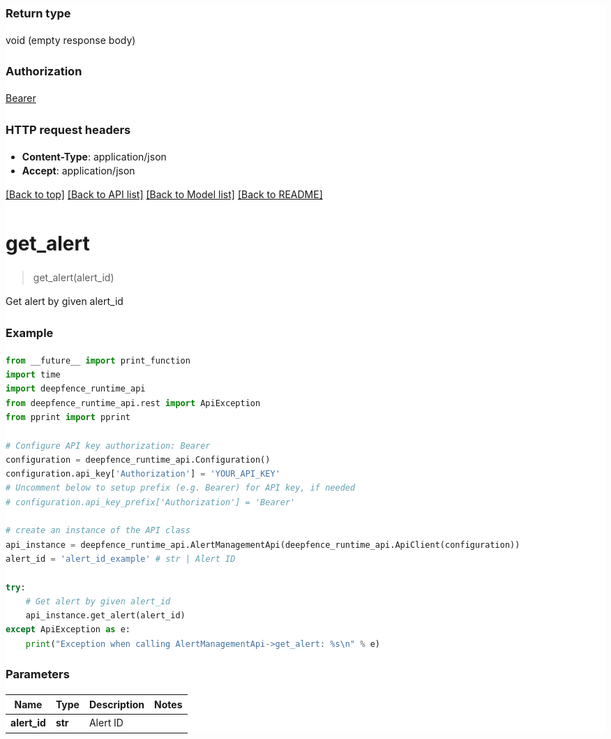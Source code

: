 ### Return type

void (empty response body)

### Authorization

[Bearer](../README.md#Bearer)

### HTTP request headers

 - **Content-Type**: application/json
 - **Accept**: application/json

[[Back to top]](#) [[Back to API list]](../README.md#documentation-for-api-endpoints) [[Back to Model list]](../README.md#documentation-for-models) [[Back to README]](../README.md)

# **get_alert**
> get_alert(alert_id)

Get alert by given alert_id

### Example
```python
from __future__ import print_function
import time
import deepfence_runtime_api
from deepfence_runtime_api.rest import ApiException
from pprint import pprint

# Configure API key authorization: Bearer
configuration = deepfence_runtime_api.Configuration()
configuration.api_key['Authorization'] = 'YOUR_API_KEY'
# Uncomment below to setup prefix (e.g. Bearer) for API key, if needed
# configuration.api_key_prefix['Authorization'] = 'Bearer'

# create an instance of the API class
api_instance = deepfence_runtime_api.AlertManagementApi(deepfence_runtime_api.ApiClient(configuration))
alert_id = 'alert_id_example' # str | Alert ID

try:
    # Get alert by given alert_id
    api_instance.get_alert(alert_id)
except ApiException as e:
    print("Exception when calling AlertManagementApi->get_alert: %s\n" % e)
```

### Parameters

Name | Type | Description  | Notes
------------- | ------------- | ------------- | -------------
 **alert_id** | **str**| Alert ID | 
